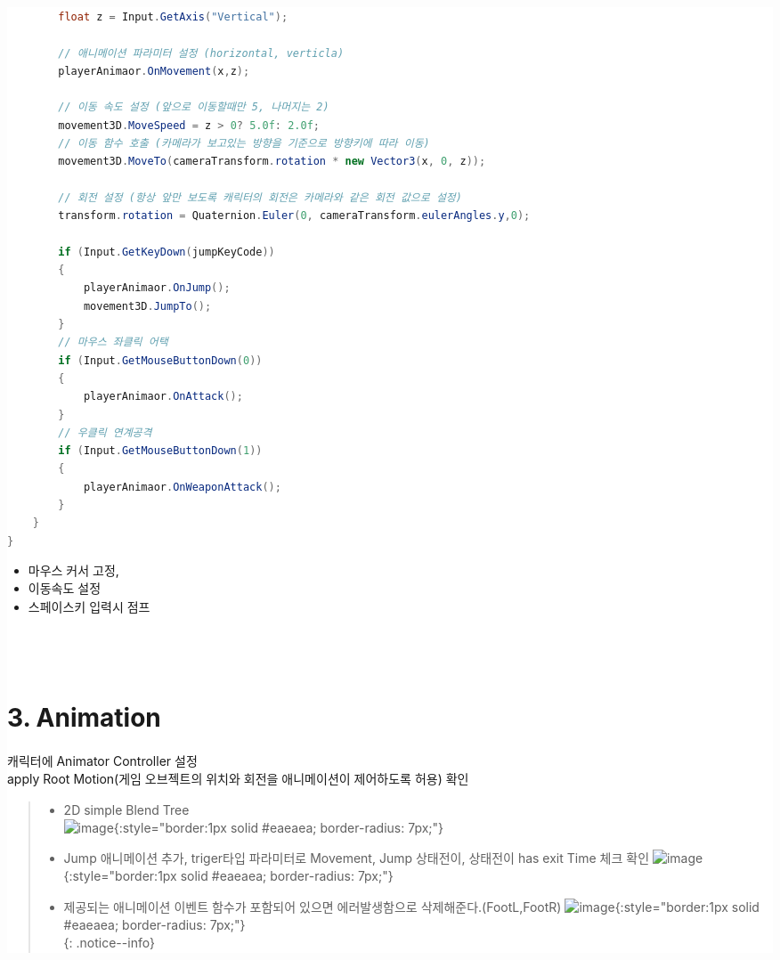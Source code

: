```c# 
        float z = Input.GetAxis("Vertical");

        // 애니메이션 파라미터 설정 (horizontal, verticla)
        playerAnimaor.OnMovement(x,z);

        // 이동 속도 설정 (앞으로 이동할때만 5, 나머지는 2)
        movement3D.MoveSpeed = z > 0? 5.0f: 2.0f;
        // 이동 함수 호출 (카메라가 보고있는 방향을 기준으로 방향키에 따라 이동)
        movement3D.MoveTo(cameraTransform.rotation * new Vector3(x, 0, z));

        // 회전 설정 (항상 앞만 보도록 캐릭터의 회전은 카메라와 같은 회전 값으로 설정)
        transform.rotation = Quaternion.Euler(0, cameraTransform.eulerAngles.y,0);

        if (Input.GetKeyDown(jumpKeyCode))
        {
            playerAnimaor.OnJump();
            movement3D.JumpTo();
        }
        // 마우스 좌클릭 어택
        if (Input.GetMouseButtonDown(0))
        {
            playerAnimaor.OnAttack();
        }
        // 우클릭 연계공격
        if (Input.GetMouseButtonDown(1))
        {
            playerAnimaor.OnWeaponAttack();
        }
    }
}


```

- 마우스 커서 고정,
- 이동속도 설정
- 스페이스키 입력시 점프

</div>

<br><br>

# 3. Animation

캐릭터에 Animator Controller 설정  
apply Root Motion(게임 오브젝트의 위치와 회전을 애니메이션이 제어하도록 허용) 확인

> - 2D simple Blend Tree  
> ![image](https://github.com/levell1/levell1.github.io/assets/96651722/556bf46e-1f4b-4241-914f-3e1f3f13820b){:style="border:1px solid #eaeaea; border-radius: 7px;"}  
> 
> - Jump 애니메이션 추가, triger타입 파라미터로 Movement, Jump 상태전이, 상태전이 has exit Time 체크 확인
![image](https://github.com/levell1/levell1.github.io/assets/96651722/91f1dd29-e2df-4fbb-834e-424be606120d){:style="border:1px solid #eaeaea; border-radius: 7px;"}  
>
> - 제공되는 애니메이션 이벤트 함수가 포함되어 있으면 에러발생함으로 삭제해준다.(FootL,FootR)
> ![image](https://github.com/levell1/levell1.github.io/assets/96651722/1a72f914-9852-460a-aa05-62a0784e8924){:style="border:1px solid #eaeaea; border-radius: 7px;"}  
{: .notice--info}
